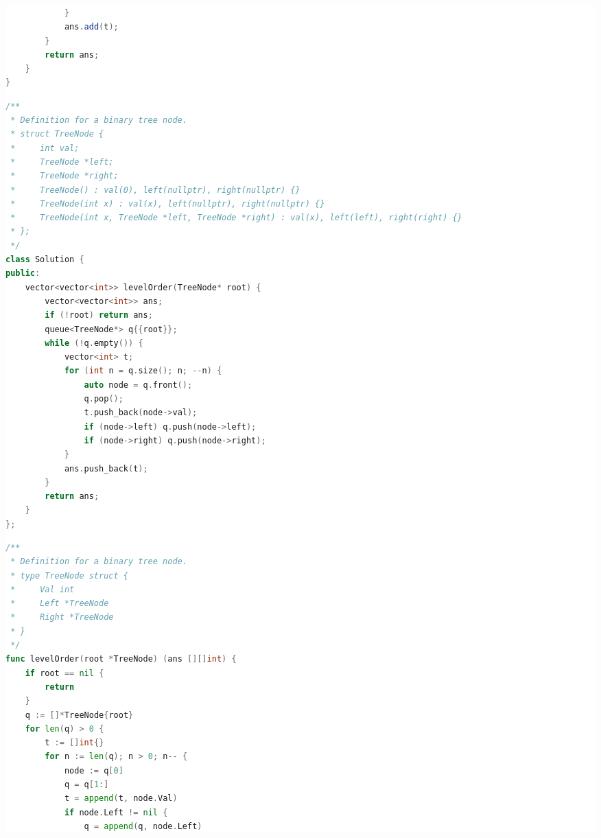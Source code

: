 ```java
            }
            ans.add(t);
        }
        return ans;
    }
}
```

```cpp
/**
 * Definition for a binary tree node.
 * struct TreeNode {
 *     int val;
 *     TreeNode *left;
 *     TreeNode *right;
 *     TreeNode() : val(0), left(nullptr), right(nullptr) {}
 *     TreeNode(int x) : val(x), left(nullptr), right(nullptr) {}
 *     TreeNode(int x, TreeNode *left, TreeNode *right) : val(x), left(left), right(right) {}
 * };
 */
class Solution {
public:
    vector<vector<int>> levelOrder(TreeNode* root) {
        vector<vector<int>> ans;
        if (!root) return ans;
        queue<TreeNode*> q{{root}};
        while (!q.empty()) {
            vector<int> t;
            for (int n = q.size(); n; --n) {
                auto node = q.front();
                q.pop();
                t.push_back(node->val);
                if (node->left) q.push(node->left);
                if (node->right) q.push(node->right);
            }
            ans.push_back(t);
        }
        return ans;
    }
};
```

```go
/**
 * Definition for a binary tree node.
 * type TreeNode struct {
 *     Val int
 *     Left *TreeNode
 *     Right *TreeNode
 * }
 */
func levelOrder(root *TreeNode) (ans [][]int) {
	if root == nil {
		return
	}
	q := []*TreeNode{root}
	for len(q) > 0 {
		t := []int{}
		for n := len(q); n > 0; n-- {
			node := q[0]
			q = q[1:]
			t = append(t, node.Val)
			if node.Left != nil {
				q = append(q, node.Left)
```